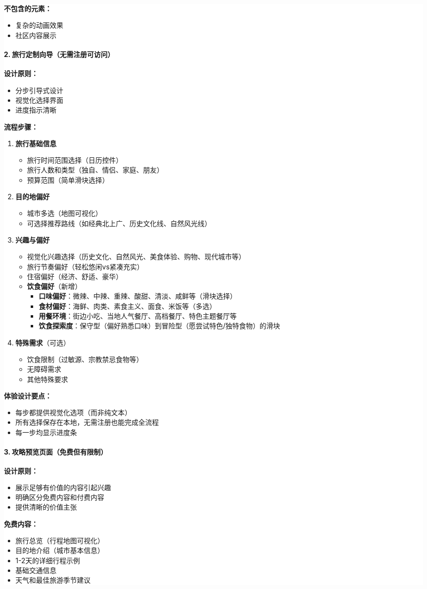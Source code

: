 **不包含的元素：**
- 复杂的动画效果
- 社区内容展示

#### 2. 旅行定制向导（无需注册可访问）

**设计原则：**
- 分步引导式设计
- 视觉化选择界面
- 进度指示清晰

**流程步骤：**
1. **旅行基础信息**
   - 旅行时间范围选择（日历控件）
   - 旅行人数和类型（独自、情侣、家庭、朋友）
   - 预算范围（简单滑块选择）

2. **目的地偏好**
   - 城市多选（地图可视化）
   - 可选择推荐路线（如经典北上广、历史文化线、自然风光线）

3. **兴趣与偏好**
   - 视觉化兴趣选择（历史文化、自然风光、美食体验、购物、现代城市等）
   - 旅行节奏偏好（轻松悠闲vs紧凑充实）
   - 住宿偏好（经济、舒适、豪华）
   - **饮食偏好**（新增）
     - **口味偏好**：微辣、中辣、重辣、酸甜、清淡、咸鲜等（滑块选择）
     - **食材偏好**：海鲜、肉类、素食主义、面食、米饭等（多选）
     - **用餐环境**：街边小吃、当地人气餐厅、高档餐厅、特色主题餐厅等
     - **饮食探索度**：保守型（偏好熟悉口味）到冒险型（愿尝试特色/独特食物）的滑块

4. **特殊需求**（可选）
   - 饮食限制（过敏源、宗教禁忌食物等）
   - 无障碍需求
   - 其他特殊要求

**体验设计要点：**
- 每步都提供视觉化选项（而非纯文本）
- 所有选择保存在本地，无需注册也能完成全流程
- 每一步均显示进度条

#### 3. 攻略预览页面（免费但有限制）

**设计原则：**
- 展示足够有价值的内容引起兴趣
- 明确区分免费内容和付费内容
- 提供清晰的价值主张

**免费内容：**
- 旅行总览（行程地图可视化）
- 目的地介绍（城市基本信息）
- 1-2天的详细行程示例
- 基础交通信息
- 天气和最佳旅游季节建议
